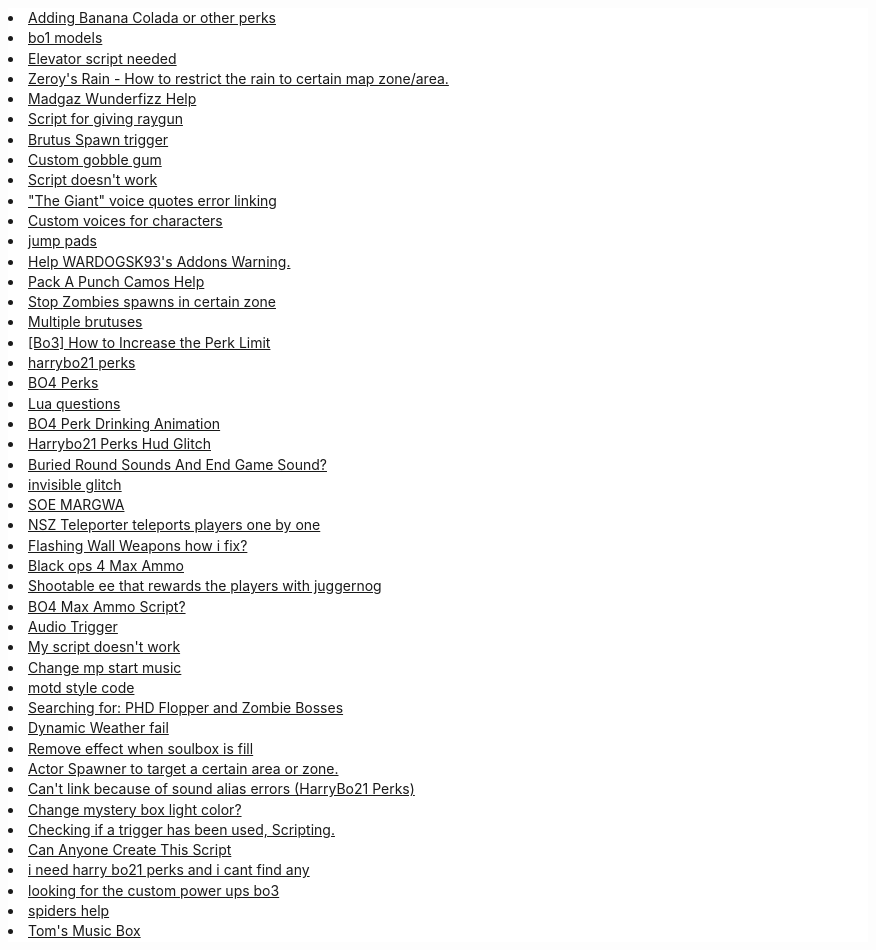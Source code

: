 <li><a href="{{ '/wiki/threads/2922.html' | relative_url }}">Adding Banana Colada or other perks</a></li>
<li><a href="{{ '/wiki/threads/2924.html' | relative_url }}">bo1 models</a></li>
<li><a href="{{ '/wiki/threads/2923.html' | relative_url }}">Elevator script needed</a></li>
<li><a href="{{ '/wiki/threads/2920.html' | relative_url }}">Zeroy's Rain - How to restrict the rain to certain map zone/area.</a></li>
<li><a href="{{ '/wiki/threads/2890.html' | relative_url }}">Madgaz Wunderfizz Help</a></li>
<li><a href="{{ '/wiki/threads/2915.html' | relative_url }}">Script for giving raygun</a></li>
<li><a href="{{ '/wiki/threads/2913.html' | relative_url }}">Brutus Spawn trigger</a></li>
<li><a href="{{ '/wiki/threads/2898.html' | relative_url }}">Custom gobble gum</a></li>
<li><a href="{{ '/wiki/threads/2910.html' | relative_url }}">Script doesn't work</a></li>
<li><a href="{{ '/wiki/threads/2909.html' | relative_url }}">"The Giant" voice quotes error linking</a></li>
<li><a href="{{ '/wiki/threads/2901.html' | relative_url }}">Custom voices for characters</a></li>
<li><a href="{{ '/wiki/threads/2905.html' | relative_url }}">jump pads</a></li>
<li><a href="{{ '/wiki/threads/824.html' | relative_url }}">Help WARDOGSK93's Addons Warning.</a></li>
<li><a href="{{ '/wiki/threads/2897.html' | relative_url }}">Pack A Punch Camos Help</a></li>
<li><a href="{{ '/wiki/threads/2896.html' | relative_url }}">Stop Zombies spawns in certain zone</a></li>
<li><a href="{{ '/wiki/threads/2879.html' | relative_url }}">Multiple brutuses</a></li>
<li><a href="{{ '/wiki/threads/568.html' | relative_url }}">[Bo3] How to Increase the Perk Limit</a></li>
<li><a href="{{ '/wiki/threads/2892.html' | relative_url }}">harrybo21 perks</a></li>
<li><a href="{{ '/wiki/threads/2889.html' | relative_url }}">BO4 Perks</a></li>
<li><a href="{{ '/wiki/threads/2867.html' | relative_url }}">Lua questions</a></li>
<li><a href="{{ '/wiki/threads/2887.html' | relative_url }}">BO4 Perk Drinking Animation</a></li>
<li><a href="{{ '/wiki/threads/2888.html' | relative_url }}">Harrybo21 Perks Hud Glitch</a></li>
<li><a href="{{ '/wiki/threads/2883.html' | relative_url }}">Buried Round Sounds And End Game Sound?</a></li>
<li><a href="{{ '/wiki/threads/1338.html' | relative_url }}">invisible glitch</a></li>
<li><a href="{{ '/wiki/threads/2885.html' | relative_url }}">SOE MARGWA</a></li>
<li><a href="{{ '/wiki/threads/2860.html' | relative_url }}">NSZ Teleporter teleports players one by one</a></li>
<li><a href="{{ '/wiki/threads/585.html' | relative_url }}">Flashing Wall Weapons how i fix?</a></li>
<li><a href="{{ '/wiki/threads/1415.html' | relative_url }}">Black ops 4 Max Ammo</a></li>
<li><a href="{{ '/wiki/threads/2841.html' | relative_url }}">Shootable ee that rewards the players with juggernog</a></li>
<li><a href="{{ '/wiki/threads/2882.html' | relative_url }}">BO4 Max Ammo Script?</a></li>
<li><a href="{{ '/wiki/threads/2829.html' | relative_url }}">Audio Trigger</a></li>
<li><a href="{{ '/wiki/threads/2876.html' | relative_url }}">My script doesn't work</a></li>
<li><a href="{{ '/wiki/threads/2874.html' | relative_url }}">Change mp start music</a></li>
<li><a href="{{ '/wiki/threads/2872.html' | relative_url }}">motd style code</a></li>
<li><a href="{{ '/wiki/threads/2848.html' | relative_url }}">Searching for: PHD Flopper and Zombie Bosses</a></li>
<li><a href="{{ '/wiki/threads/2865.html' | relative_url }}">Dynamic Weather fail</a></li>
<li><a href="{{ '/wiki/threads/2858.html' | relative_url }}">Remove effect when soulbox is fill</a></li>
<li><a href="{{ '/wiki/threads/2856.html' | relative_url }}">Actor Spawner to target a certain area or zone.</a></li>
<li><a href="{{ '/wiki/threads/2854.html' | relative_url }}">Can't link because of sound alias errors (HarryBo21 Perks)</a></li>
<li><a href="{{ '/wiki/threads/2850.html' | relative_url }}">Change mystery box light color?</a></li>
<li><a href="{{ '/wiki/threads/2845.html' | relative_url }}">Checking if a trigger has been used, Scripting.</a></li>
<li><a href="{{ '/wiki/threads/2844.html' | relative_url }}">Can Anyone Create This Script</a></li>
<li><a href="{{ '/wiki/threads/2840.html' | relative_url }}">i need harry bo21 perks and i cant find any</a></li>
<li><a href="{{ '/wiki/threads/2730.html' | relative_url }}">looking for the custom power ups bo3</a></li>
<li><a href="{{ '/wiki/threads/2777.html' | relative_url }}">spiders help</a></li>
<li><a href="{{ '/wiki/threads/2832.html' | relative_url }}">Tom's Music Box</a></li>